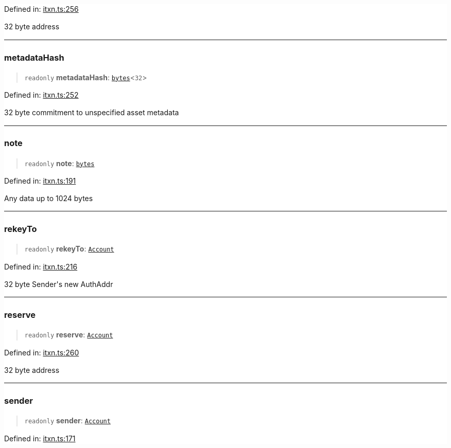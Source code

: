 Defined in: [itxn.ts:256](https://github.com/algorandfoundation/puya-ts/blob/main/packages/algo-ts/src/itxn.ts#L256)

32 byte address

***

### metadataHash

> `readonly` **metadataHash**: [`bytes`](../../../../index/type-aliases/bytes.md)\<`32`\>

Defined in: [itxn.ts:252](https://github.com/algorandfoundation/puya-ts/blob/main/packages/algo-ts/src/itxn.ts#L252)

32 byte commitment to unspecified asset metadata

***

### note

> `readonly` **note**: [`bytes`](../../../../index/type-aliases/bytes.md)

Defined in: [itxn.ts:191](https://github.com/algorandfoundation/puya-ts/blob/main/packages/algo-ts/src/itxn.ts#L191)

Any data up to 1024 bytes

***

### rekeyTo

> `readonly` **rekeyTo**: [`Account`](../../../../index/type-aliases/Account.md)

Defined in: [itxn.ts:216](https://github.com/algorandfoundation/puya-ts/blob/main/packages/algo-ts/src/itxn.ts#L216)

32 byte Sender's new AuthAddr

***

### reserve

> `readonly` **reserve**: [`Account`](../../../../index/type-aliases/Account.md)

Defined in: [itxn.ts:260](https://github.com/algorandfoundation/puya-ts/blob/main/packages/algo-ts/src/itxn.ts#L260)

32 byte address

***

### sender

> `readonly` **sender**: [`Account`](../../../../index/type-aliases/Account.md)

Defined in: [itxn.ts:171](https://github.com/algorandfoundation/puya-ts/blob/main/packages/algo-ts/src/itxn.ts#L171)
